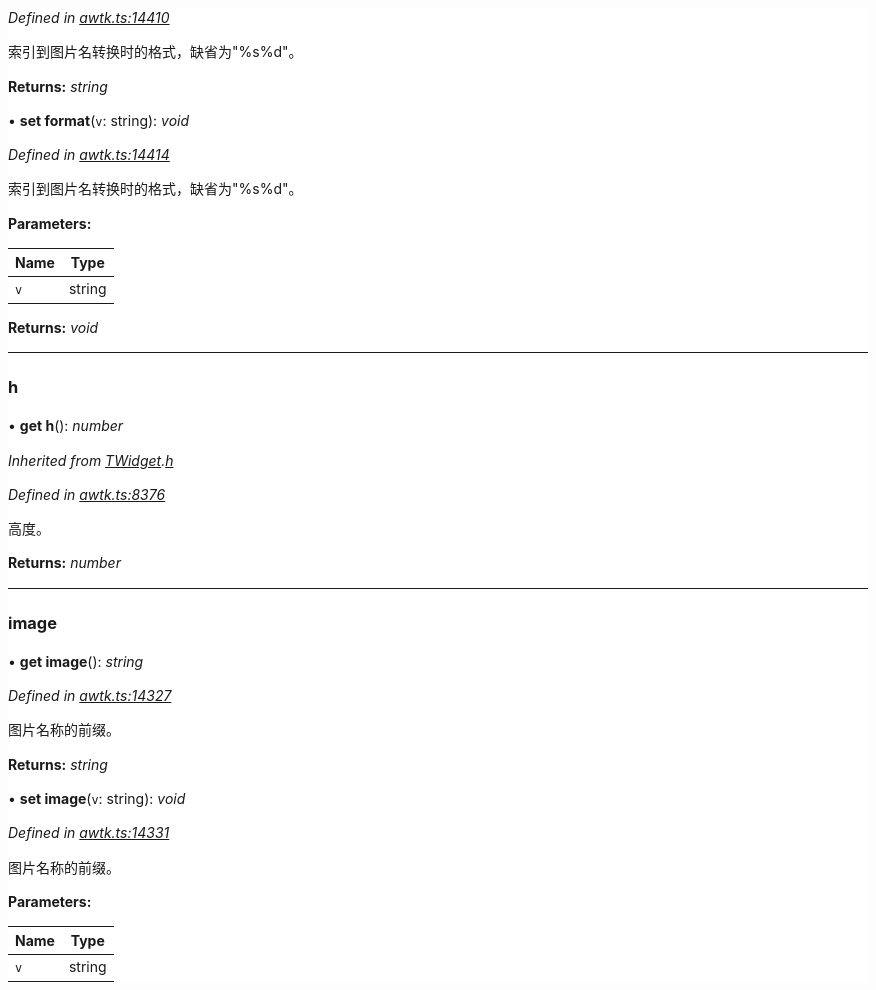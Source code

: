 *Defined in [awtk.ts:14410](https://github.com/zlgopen/awtk-binding/blob/d9c773a/tools/code_gen/js/output/awtk.ts#L14410)*

索引到图片名转换时的格式，缺省为"%s%d"。

**Returns:** *string*

• **set format**(`v`: string): *void*

*Defined in [awtk.ts:14414](https://github.com/zlgopen/awtk-binding/blob/d9c773a/tools/code_gen/js/output/awtk.ts#L14414)*

索引到图片名转换时的格式，缺省为"%s%d"。

**Parameters:**

Name | Type |
------ | ------ |
`v` | string |

**Returns:** *void*

___

###  h

• **get h**(): *number*

*Inherited from [TWidget](_awtk_.twidget.md).[h](_awtk_.twidget.md#h)*

*Defined in [awtk.ts:8376](https://github.com/zlgopen/awtk-binding/blob/d9c773a/tools/code_gen/js/output/awtk.ts#L8376)*

高度。

**Returns:** *number*

___

###  image

• **get image**(): *string*

*Defined in [awtk.ts:14327](https://github.com/zlgopen/awtk-binding/blob/d9c773a/tools/code_gen/js/output/awtk.ts#L14327)*

图片名称的前缀。

**Returns:** *string*

• **set image**(`v`: string): *void*

*Defined in [awtk.ts:14331](https://github.com/zlgopen/awtk-binding/blob/d9c773a/tools/code_gen/js/output/awtk.ts#L14331)*

图片名称的前缀。

**Parameters:**

Name | Type |
------ | ------ |
`v` | string |
